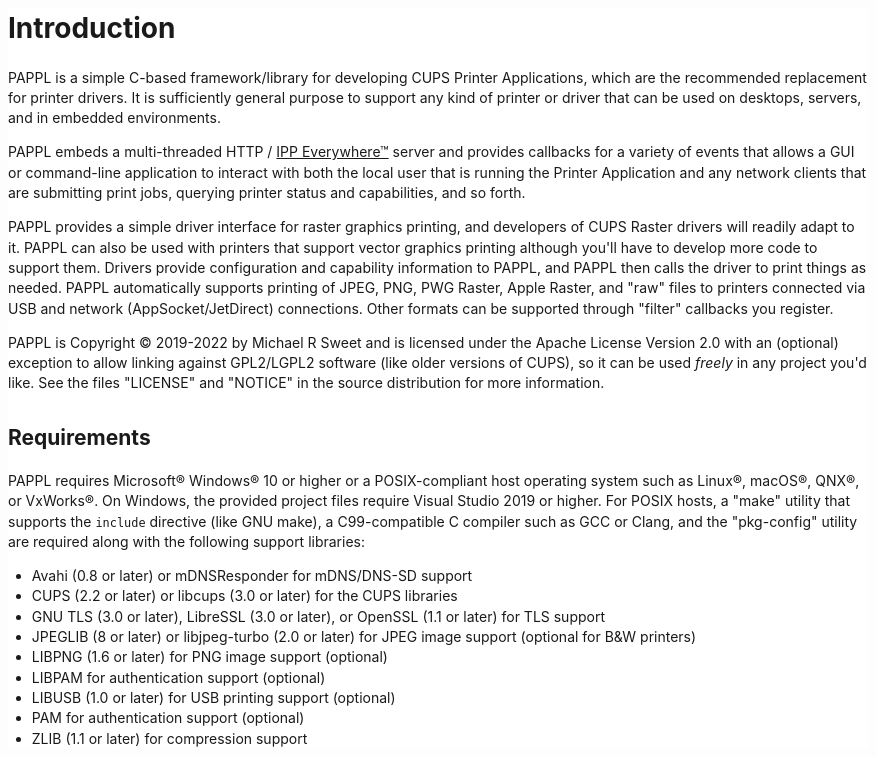 Introduction
============

PAPPL is a simple C-based framework/library for developing CUPS Printer
Applications, which are the recommended replacement for printer drivers.  It is
sufficiently general purpose to support any kind of printer or driver that can
be used on desktops, servers, and in embedded environments.

PAPPL embeds a multi-threaded HTTP /
[IPP Everywhere™](https://www.pwg.org/ipp/everywhere.html)
server and provides callbacks for a variety of events that allows a GUI or
command-line application to interact with both the local user that is running
the Printer Application and any network clients that are submitting print jobs,
querying printer status and capabilities, and so forth.

PAPPL provides a simple driver interface for raster graphics printing, and
developers of CUPS Raster drivers will readily adapt to it.  PAPPL can also be
used with printers that support vector graphics printing although you'll have
to develop more code to support them.  Drivers provide configuration and
capability information to PAPPL, and PAPPL then calls the driver to print things
as needed.  PAPPL automatically supports printing of JPEG, PNG, PWG Raster,
Apple Raster, and "raw" files to printers connected via USB and network
(AppSocket/JetDirect) connections.  Other formats can be supported through
"filter" callbacks you register.

PAPPL is Copyright © 2019-2022 by Michael R Sweet and is licensed under the
Apache License Version 2.0 with an (optional) exception to allow linking against
GPL2/LGPL2 software (like older versions of CUPS), so it can be used *freely* in
any project you'd like.  See the files "LICENSE" and "NOTICE" in the source
distribution for more information.


Requirements
------------

PAPPL requires Microsoft® Windows® 10 or higher or a POSIX-compliant host
operating system such as Linux®, macOS®, QNX®, or VxWorks®.  On Windows, the
provided project files require Visual Studio 2019 or higher.  For POSIX hosts,
a "make" utility that supports the `include` directive (like GNU make), a
C99-compatible C compiler such as GCC or Clang, and the "pkg-config" utility
are required along with the following support libraries:

- Avahi (0.8 or later) or mDNSResponder for mDNS/DNS-SD support
- CUPS (2.2 or later) or libcups (3.0 or later) for the CUPS libraries
- GNU TLS (3.0 or later), LibreSSL (3.0 or later), or OpenSSL (1.1 or later)
  for TLS support
- JPEGLIB (8 or later) or libjpeg-turbo (2.0 or later) for JPEG image support
  (optional for B&W printers)
- LIBPNG (1.6 or later) for PNG image support (optional)
- LIBPAM for authentication support (optional)
- LIBUSB (1.0 or later) for USB printing support (optional)
- PAM for authentication support (optional)
- ZLIB (1.1 or later) for compression support

